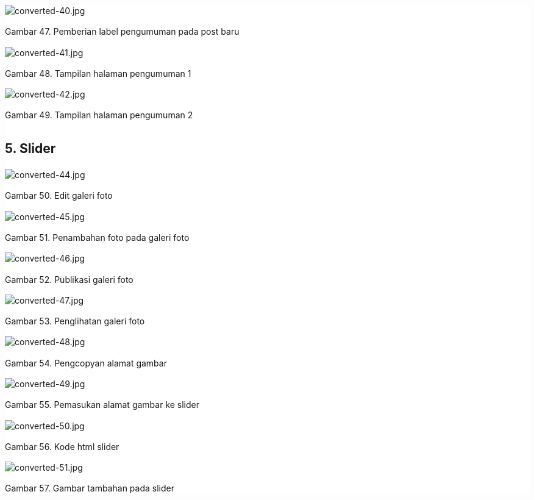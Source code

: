 ![converted-40.jpg](https://steemitimages.com/640x0/https://images.blurt.buzz/DQmf7usd4znofKhrWb9gdSpbgHhnnpBvfR3BAMqL4PfsoVe/converted-40.jpg)

Gambar 47\. Pemberian label pengumuman pada post baru

![converted-41.jpg](https://steemitimages.com/640x0/https://images.blurt.buzz/DQmV98nMzGZ9HJBUe3HFnzHHqMt812CKhcLXtuEV7f7CytM/converted-41.jpg)

Gambar 48\. Tampilan halaman pengumuman 1

![converted-42.jpg](https://steemitimages.com/640x0/https://images.blurt.buzz/DQmeSidYdz6DFLw3HK63mwvncoeqnqRbCzD1Dzf1zWGAbsM/converted-42.jpg)

Gambar 49\. Tampilan halaman pengumuman 2



## 5\. Slider

<div class="video-container"><iframe src="https://lbry.tv/$/embed/5-photo-slider-blogspot-basic-tutorial/bf8fcd7880d93ec950d6f746381ebf3096324598?r=2NsZn4n3fJ6o9X4nv3rtzU4USXZTXNv9" allowfullscreen=""></iframe></div>

![converted-44.jpg](https://steemitimages.com/640x0/https://images.blurt.buzz/DQmbC2AWfk9hnYe1tK9pPSGTgWTMKCr2UFxkTGwi6buNsDy/converted-44.jpg)

Gambar 50\. Edit galeri foto

![converted-45.jpg](https://steemitimages.com/640x0/https://images.blurt.buzz/DQmdnHUFqUtET3SLYGoJXojzyfScQBwJgJZ5jqDsbeo2Ary/converted-45.jpg)

Gambar 51\. Penambahan foto pada galeri foto

![converted-46.jpg](https://steemitimages.com/640x0/https://images.blurt.buzz/DQmNpGVS8iWXt157WUJccMEeF2tbmNGzLqguxYAJSKgJten/converted-46.jpg)

Gambar 52\. Publikasi galeri foto

![converted-47.jpg](https://steemitimages.com/640x0/https://images.blurt.buzz/DQmXhZ4fs3JHevab6e1qngLnFcqkpTmbRJ6cB9bg6sgad4p/converted-47.jpg)


Gambar 53\. Penglihatan galeri foto

![converted-48.jpg](https://steemitimages.com/640x0/https://images.blurt.buzz/DQmVzT4o2K6ZQykcDLZBN2FWNqqY1xybktRGdsRHfCLoKte/converted-48.jpg)


Gambar 54\. Pengcopyan alamat gambar


![converted-49.jpg](https://steemitimages.com/640x0/https://images.blurt.buzz/DQmShz72D75B8NbLRNUj5kVJjyARYDoS4Cdu2Wjs834chw9/converted-49.jpg)

Gambar 55\. Pemasukan alamat gambar ke slider


![converted-50.jpg](https://steemitimages.com/640x0/https://images.blurt.buzz/DQmXWfmCgdRSCw597pEdthn8bDmakworbVM59h9F5W7vdHr/converted-50.jpg)


Gambar 56\. Kode html slider


![converted-51.jpg](https://steemitimages.com/640x0/https://images.blurt.buzz/DQmcFPEqXCKyvRezmuDgALafWtd4Mjx1HcPL6xGkH5kFdj6/converted-51.jpg)

Gambar 57\. Gambar tambahan pada slider
